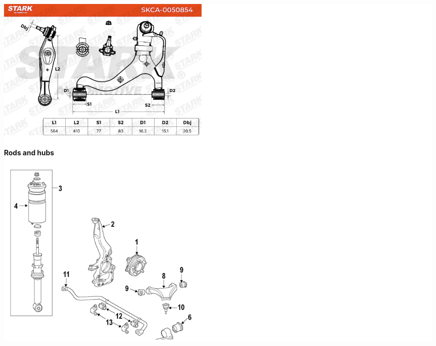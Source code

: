 <img src="docs/image-2025-02-27-15-55-39.png" width=400>


<br>

#### Rods and hubs


<img src="docs/img22025-02-27-22-28-06img1.png" width=400>
